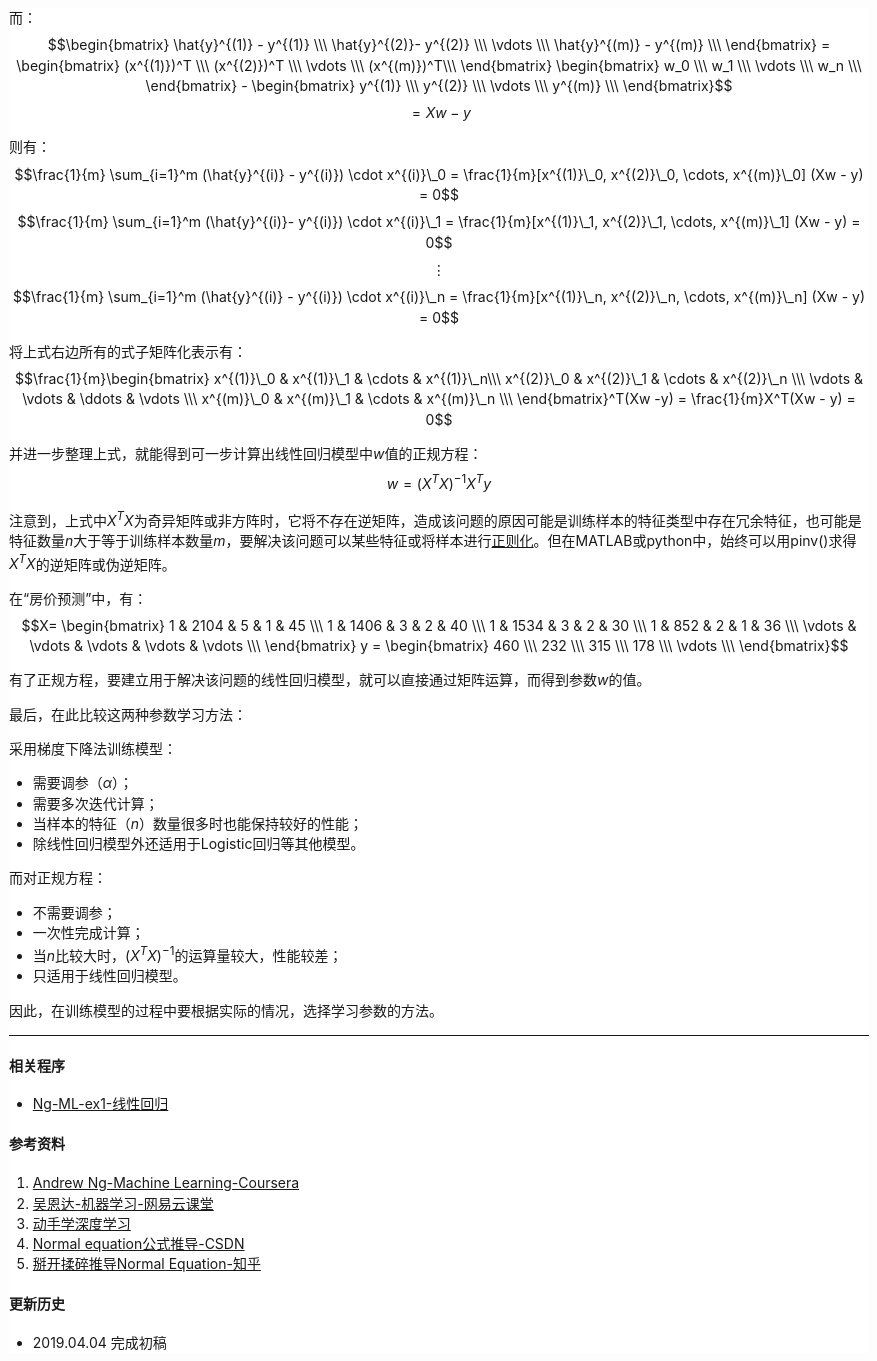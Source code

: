 而：$$\begin{bmatrix}  \hat{y}^{(1)} - y^{(1)} \\\ \hat{y}^{(2)}- y^{(2)} \\\ \vdots \\\ \hat{y}^{(m)} - y^{(m)} \\\ \end{bmatrix} = \begin{bmatrix}  (x^{(1)})^T \\\ (x^{(2)})^T \\\ \vdots \\\ (x^{(m)})^T\\\ \end{bmatrix} \begin{bmatrix} w_0 \\\ w_1 \\\ \vdots \\\ w_n \\\ \end{bmatrix} - \begin{bmatrix} y^{(1)} \\\ y^{(2)} \\\ \vdots \\\ y^{(m)} \\\ \end{bmatrix}$$ $$ = Xw - y$$

则有：$$\frac{1}{m} \sum_{i=1}^m (\hat{y}^{(i)} - y^{(i)}) \cdot x^{(i)}\_0 = \frac{1}{m}[x^{(1)}\_0, x^{(2)}\_0, \cdots, x^{(m)}\_0] (Xw - y) = 0$$ $$\frac{1}{m} \sum_{i=1}^m (\hat{y}^{(i)}- y^{(i)}) \cdot x^{(i)}\_1 = \frac{1}{m}[x^{(1)}\_1, x^{(2)}\_1, \cdots, x^{(m)}\_1] (Xw - y) = 0$$ $$\vdots $$ $$\frac{1}{m} \sum_{i=1}^m (\hat{y}^{(i)} - y^{(i)}) \cdot x^{(i)}\_n = \frac{1}{m}[x^{(1)}\_n, x^{(2)}\_n, \cdots, x^{(m)}\_n] (Xw - y) = 0$$ 

将上式右边所有的式子矩阵化表示有：$$\frac{1}{m}\begin{bmatrix}  x^{(1)}\_0 &  x^{(1)}\_1 & \cdots & x^{(1)}\_n\\\ x^{(2)}\_0 &  x^{(2)}\_1 & \cdots & x^{(2)}\_n \\\ \vdots & \vdots & \ddots & \vdots \\\ x^{(m)}\_0 &  x^{(m)}\_1 & \cdots & x^{(m)}\_n \\\ \end{bmatrix}^T(Xw -y) = \frac{1}{m}X^T(Xw - y) = 0$$ 

并进一步整理上式，就能得到可一步计算出线性回归模型中$w$值的正规方程：$$ w = (X^TX)^{-1}X^Ty $$

注意到，上式中$X^TX$为奇异矩阵或非方阵时，它将不存在逆矩阵，造成该问题的原因可能是训练样本的特征类型中存在冗余特征，也可能是特征数量$n$大于等于训练样本数量$m$，要解决该问题可以某些特征或将样本进行[正则化](https://binweber.top/#/machine_learning/2_1_model_estimate)。但在MATLAB或python中，始终可以用pinv()求得$X^TX$的逆矩阵或伪逆矩阵。

在“房价预测”中，有：$$X= \begin{bmatrix}  1 & 2104 & 5 & 1 & 45 \\\ 1 & 1406 & 3 & 2 & 40 \\\ 1 & 1534 & 3 & 2 & 30  \\\ 1 & 852 & 2 & 1 & 36 \\\ \vdots & \vdots & \vdots & \vdots & \vdots \\\ \end{bmatrix} y = \begin{bmatrix}  460 \\\ 232 \\\ 315 \\\ 178 \\\ \vdots \\\ \end{bmatrix}$$ 

有了正规方程，要建立用于解决该问题的线性回归模型，就可以直接通过矩阵运算，而得到参数$w$的值。

最后，在此比较这两种参数学习方法：

采用梯度下降法训练模型：
* 需要调参（$\alpha$）；
* 需要多次迭代计算；
* 当样本的特征（$n$）数量很多时也能保持较好的性能；
* 除线性回归模型外还适用于Logistic回归等其他模型。

而对正规方程：
* 不需要调参；
* 一次性完成计算；
* 当$n$比较大时，$(X^TX)^{-1}$的运算量较大，性能较差；
* 只适用于线性回归模型。
  
因此，在训练模型的过程中要根据实际的情况，选择学习参数的方法。

***
#### 相关程序
* [Ng-ML-ex1-线性回归](https://github.com/BinWeber/Machine_Learning/blob/master/Ng_Machine_Learning/ex1/ex1_Linear_Regression_Multi.ipynb)

#### 参考资料
1. [Andrew Ng-Machine Learning-Coursera](https://www.coursera.org/learn/machine-learning/)
2. [吴恩达-机器学习-网易云课堂](https://study.163.com/course/introduction/1004570029.htm)
3. [动手学深度学习](http://zh.d2l.ai/index.html)
4. [Normal equation公式推导-CSDN](https://blog.csdn.net/zhangbaodan1/article/details/81013056)
5. [掰开揉碎推导Normal Equation-知乎](https://zhuanlan.zhihu.com/p/22757336)

#### 更新历史
* 2019.04.04 完成初稿
